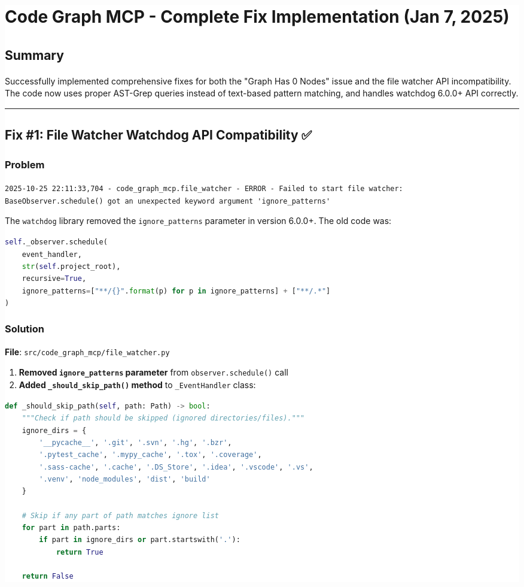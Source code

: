 # Code Graph MCP - Complete Fix Implementation (Jan 7, 2025)

## Summary

Successfully implemented comprehensive fixes for both the "Graph Has 0 Nodes" issue and the file watcher API incompatibility. The code now uses proper AST-Grep queries instead of text-based pattern matching, and handles watchdog 6.0.0+ API correctly.

---

## Fix #1: File Watcher Watchdog API Compatibility ✅

### Problem
```
2025-10-25 22:11:33,704 - code_graph_mcp.file_watcher - ERROR - Failed to start file watcher: 
BaseObserver.schedule() got an unexpected keyword argument 'ignore_patterns'
```

The `watchdog` library removed the `ignore_patterns` parameter in version 6.0.0+. The old code was:

```python
self._observer.schedule(
    event_handler,
    str(self.project_root),
    recursive=True,
    ignore_patterns=["**/{}".format(p) for p in ignore_patterns] + ["**/.*"]
)
```

### Solution
**File**: `src/code_graph_mcp/file_watcher.py`

1. **Removed `ignore_patterns` parameter** from `observer.schedule()` call
2. **Added `_should_skip_path()` method** to `_EventHandler` class:
```python
def _should_skip_path(self, path: Path) -> bool:
    """Check if path should be skipped (ignored directories/files)."""
    ignore_dirs = {
        '__pycache__', '.git', '.svn', '.hg', '.bzr',
        '.pytest_cache', '.mypy_cache', '.tox', '.coverage',
        '.sass-cache', '.cache', '.DS_Store', '.idea', '.vscode', '.vs',
        '.venv', 'node_modules', 'dist', 'build'
    }
    
    # Skip if any part of path matches ignore list
    for part in path.parts:
        if part in ignore_dirs or part.startswith('.'):
            return True
    
    return False
```
